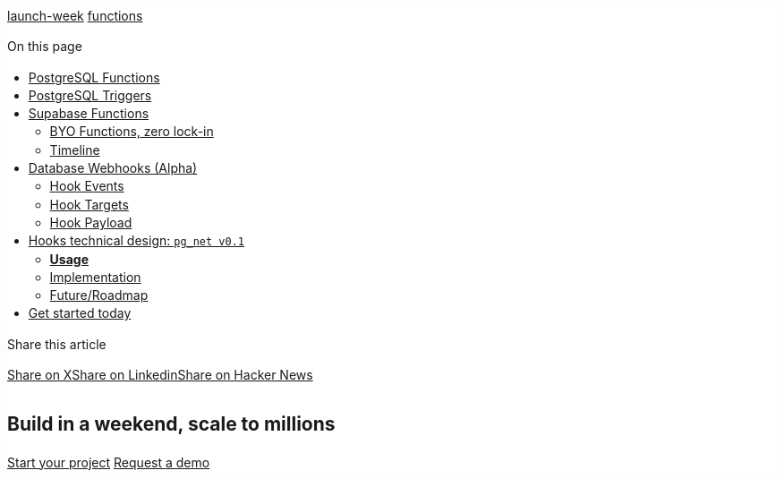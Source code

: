 [launch-week](https://supabase.com/blog/tags/launch-week) [functions](https://supabase.com/blog/tags/functions)

On this page

- [PostgreSQL Functions](https://supabase.com/blog/supabase-functions-updates#postgresql-functions)
- [PostgreSQL Triggers](https://supabase.com/blog/supabase-functions-updates#postgresql-triggers)
- [Supabase Functions](https://supabase.com/blog/supabase-functions-updates#supabase-functions)
  - [BYO Functions, zero lock-in](https://supabase.com/blog/supabase-functions-updates#byo-functions-zero-lock-in)
  - [Timeline](https://supabase.com/blog/supabase-functions-updates#timeline)
- [Database Webhooks (Alpha)](https://supabase.com/blog/supabase-functions-updates#database-webhooks-alpha)
  - [Hook Events](https://supabase.com/blog/supabase-functions-updates#hook-events)
  - [Hook Targets](https://supabase.com/blog/supabase-functions-updates#hook-targets)
  - [Hook Payload](https://supabase.com/blog/supabase-functions-updates#hook-payload)
- [Hooks technical design: `pg_net v0.1`](https://supabase.com/blog/supabase-functions-updates#hooks-technical-design-pg_net-v01)
  - [**Usage**](https://supabase.com/blog/supabase-functions-updates#usage)
  - [Implementation](https://supabase.com/blog/supabase-functions-updates#implementation)
  - [Future/Roadmap](https://supabase.com/blog/supabase-functions-updates#futureroadmap)
- [Get started today](https://supabase.com/blog/supabase-functions-updates#get-started-today)

Share this article

[Share on X](https://twitter.com/intent/tweet?url=https%3A%2F%2Fsupabase.com%2Fblog%2Fsupabase-functions-updates&text=Updates%20for%20Supabase%20Functions)[Share on Linkedin](https://www.linkedin.com/shareArticle?url=https%3A%2F%2Fsupabase.com%2Fblog%2Fsupabase-functions-updates&text=Updates%20for%20Supabase%20Functions)[Share on Hacker News](https://news.ycombinator.com/submitlink?u=https%3A%2F%2Fsupabase.com%2Fblog%2Fsupabase-functions-updates&t=Updates%20for%20Supabase%20Functions)

## Build in a weekend, scale to millions

[Start your project](https://supabase.com/dashboard) [Request a demo](https://supabase.com/contact/sales)